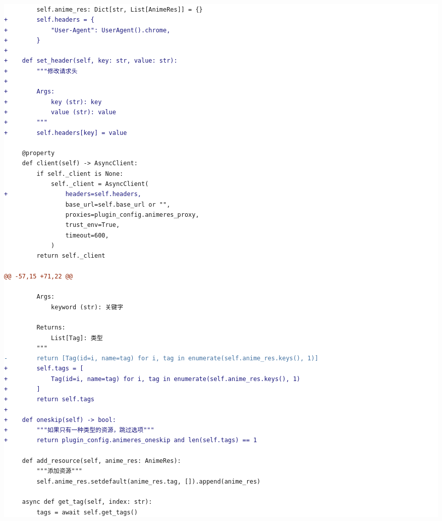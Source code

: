 ```diff
         self.anime_res: Dict[str, List[AnimeRes]] = {}
+        self.headers = {
+            "User-Agent": UserAgent().chrome,
+        }
+
+    def set_header(self, key: str, value: str):
+        """修改请求头
+
+        Args:
+            key (str): key
+            value (str): value
+        """
+        self.headers[key] = value
 
     @property
     def client(self) -> AsyncClient:
         if self._client is None:
             self._client = AsyncClient(
+                headers=self.headers,
                 base_url=self.base_url or "",
                 proxies=plugin_config.animeres_proxy,
                 trust_env=True,
                 timeout=600,
             )
         return self._client
 
@@ -57,15 +71,22 @@
 
         Args:
             keyword (str): 关键字
 
         Returns:
             List[Tag]: 类型
         """
-        return [Tag(id=i, name=tag) for i, tag in enumerate(self.anime_res.keys(), 1)]
+        self.tags = [
+            Tag(id=i, name=tag) for i, tag in enumerate(self.anime_res.keys(), 1)
+        ]
+        return self.tags
+
+    def oneskip(self) -> bool:
+        """如果只有一种类型的资源，跳过选项"""
+        return plugin_config.animeres_oneskip and len(self.tags) == 1
 
     def add_resource(self, anime_res: AnimeRes):
         """添加资源"""
         self.anime_res.setdefault(anime_res.tag, []).append(anime_res)
 
     async def get_tag(self, index: str):
         tags = await self.get_tags()
```
